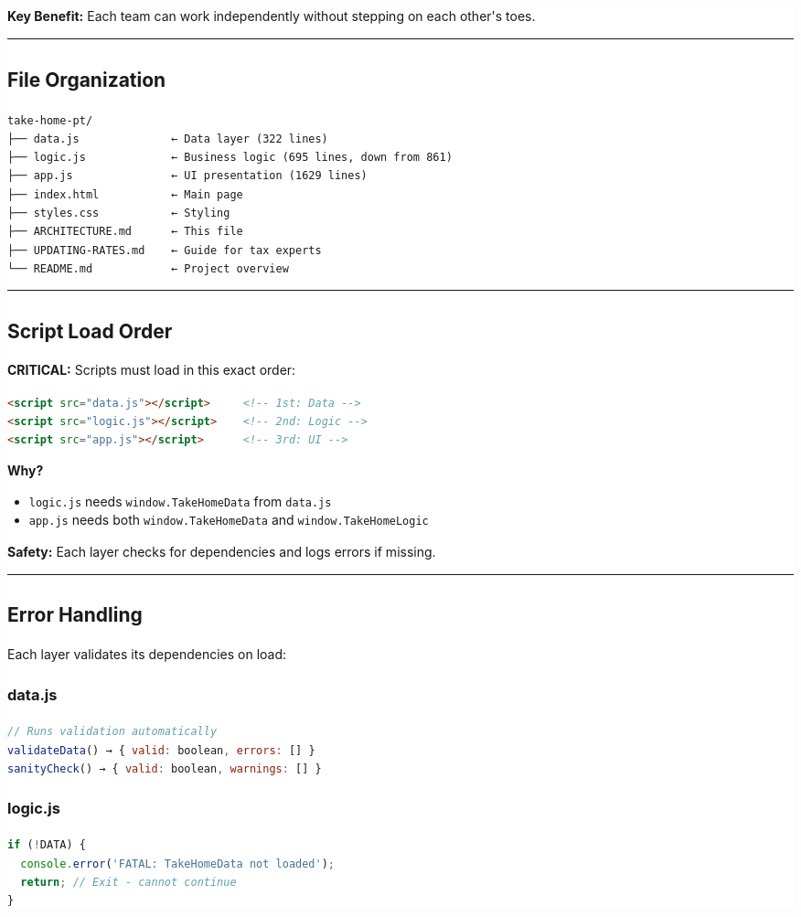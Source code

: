 **Key Benefit:** Each team can work independently without stepping on each other's toes.

---

## File Organization

```
take-home-pt/
├── data.js              ← Data layer (322 lines)
├── logic.js             ← Business logic (695 lines, down from 861)
├── app.js               ← UI presentation (1629 lines)
├── index.html           ← Main page
├── styles.css           ← Styling
├── ARCHITECTURE.md      ← This file
├── UPDATING-RATES.md    ← Guide for tax experts
└── README.md            ← Project overview
```

---

## Script Load Order

**CRITICAL:** Scripts must load in this exact order:

```html
<script src="data.js"></script>     <!-- 1st: Data -->
<script src="logic.js"></script>    <!-- 2nd: Logic -->
<script src="app.js"></script>      <!-- 3rd: UI -->
```

**Why?**
- `logic.js` needs `window.TakeHomeData` from `data.js`
- `app.js` needs both `window.TakeHomeData` and `window.TakeHomeLogic`

**Safety:** Each layer checks for dependencies and logs errors if missing.

---

## Error Handling

Each layer validates its dependencies on load:

### data.js
```javascript
// Runs validation automatically
validateData() → { valid: boolean, errors: [] }
sanityCheck() → { valid: boolean, warnings: [] }
```

### logic.js
```javascript
if (!DATA) {
  console.error('FATAL: TakeHomeData not loaded');
  return; // Exit - cannot continue
}
```
